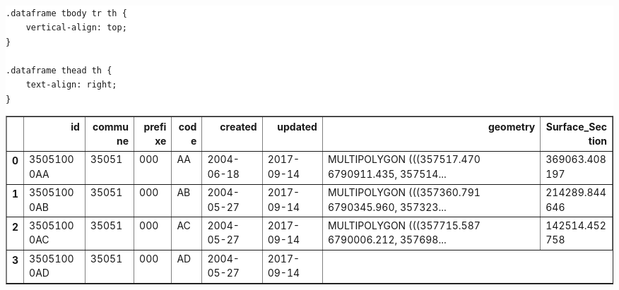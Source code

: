    .dataframe tbody tr th {
        vertical-align: top;
    }

    .dataframe thead th {
        text-align: right;
    }
</style>
<table border="1" class="dataframe">
  <thead>
    <tr style="text-align: right;">
      <th></th>
      <th>id</th>
      <th>commune</th>
      <th>prefixe</th>
      <th>code</th>
      <th>created</th>
      <th>updated</th>
      <th>geometry</th>
      <th>Surface_Section</th>
    </tr>
  </thead>
  <tbody>
    <tr>
      <th>0</th>
      <td>35051000AA</td>
      <td>35051</td>
      <td>000</td>
      <td>AA</td>
      <td>2004-06-18</td>
      <td>2017-09-14</td>
      <td>MULTIPOLYGON (((357517.470 6790911.435, 357514...</td>
      <td>369063.408197</td>
    </tr>
    <tr>
      <th>1</th>
      <td>35051000AB</td>
      <td>35051</td>
      <td>000</td>
      <td>AB</td>
      <td>2004-05-27</td>
      <td>2017-09-14</td>
      <td>MULTIPOLYGON (((357360.791 6790345.960, 357323...</td>
      <td>214289.844646</td>
    </tr>
    <tr>
      <th>2</th>
      <td>35051000AC</td>
      <td>35051</td>
      <td>000</td>
      <td>AC</td>
      <td>2004-05-27</td>
      <td>2017-09-14</td>
      <td>MULTIPOLYGON (((357715.587 6790006.212, 357698...</td>
      <td>142514.452758</td>
    </tr>
    <tr>
      <th>3</th>
      <td>35051000AD</td>
      <td>35051</td>
      <td>000</td>
      <td>AD</td>
      <td>2004-05-27</td>
      <td>2017-09-14</td>